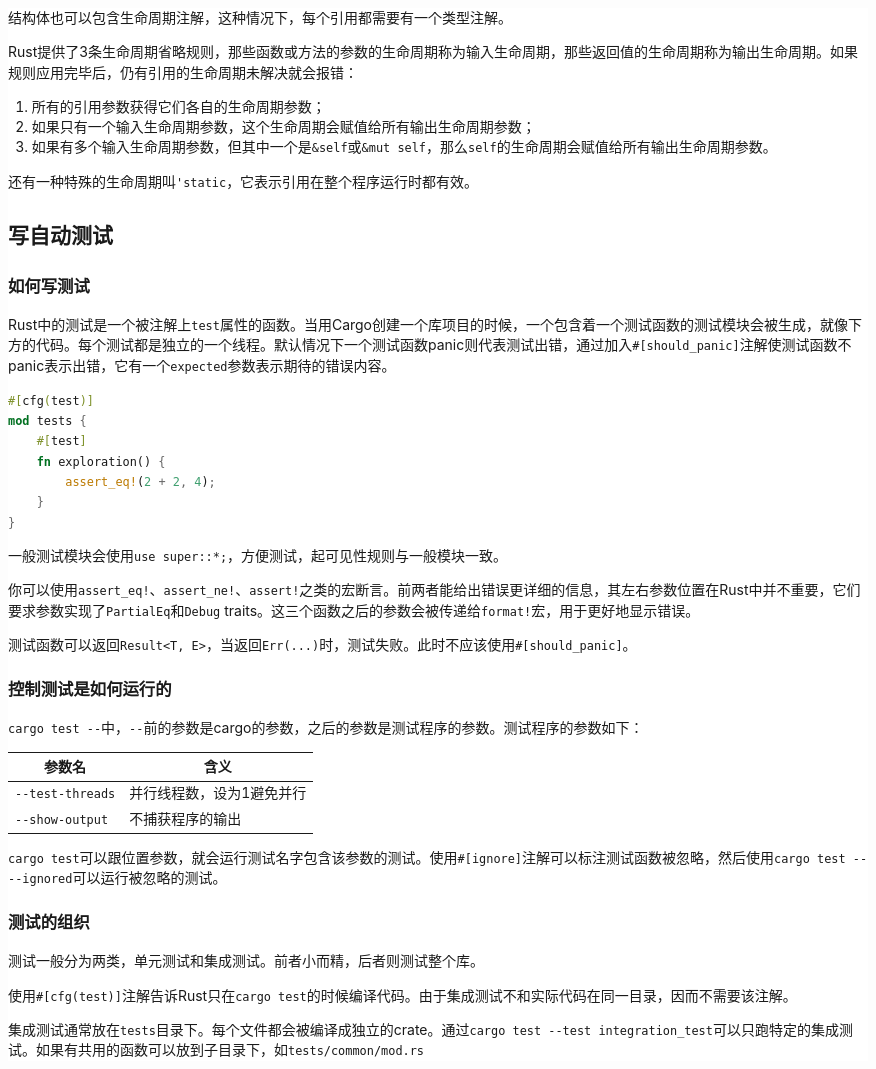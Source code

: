 结构体也可以包含生命周期注解，这种情况下，每个引用都需要有一个类型注解。

Rust提供了3条生命周期省略规则，那些函数或方法的参数的生命周期称为输入生命周期，那些返回值的生命周期称为输出生命周期。如果规则应用完毕后，仍有引用的生命周期未解决就会报错：

1. 所有的引用参数获得它们各自的生命周期参数；
2. 如果只有一个输入生命周期参数，这个生命周期会赋值给所有输出生命周期参数；
3. 如果有多个输入生命周期参数，但其中一个是`&self`或`&mut self`，那么`self`的生命周期会赋值给所有输出生命周期参数。

还有一种特殊的生命周期叫`'static`，它表示引用在整个程序运行时都有效。

## 写自动测试

### 如何写测试

Rust中的测试是一个被注解上`test`属性的函数。当用Cargo创建一个库项目的时候，一个包含着一个测试函数的测试模块会被生成，就像下方的代码。每个测试都是独立的一个线程。默认情况下一个测试函数panic则代表测试出错，通过加入`#[should_panic]`注解使测试函数不panic表示出错，它有一个`expected`参数表示期待的错误内容。

```rust
#[cfg(test)]
mod tests {
    #[test]
    fn exploration() {
        assert_eq!(2 + 2, 4);
    }
}
```

一般测试模块会使用`use super::*;`，方便测试，起可见性规则与一般模块一致。

你可以使用`assert_eq!`、`assert_ne!`、`assert!`之类的宏断言。前两者能给出错误更详细的信息，其左右参数位置在Rust中并不重要，它们要求参数实现了`PartialEq`和`Debug` traits。这三个函数之后的参数会被传递给`format!`宏，用于更好地显示错误。

测试函数可以返回`Result<T, E>`，当返回`Err(...)`时，测试失败。此时不应该使用`#[should_panic]`。

### 控制测试是如何运行的

`cargo test --`中，`--`前的参数是cargo的参数，之后的参数是测试程序的参数。测试程序的参数如下：

|参数名|含义|
|-|-|
|`--test-threads`|并行线程数，设为1避免并行|
|`--show-output`|不捕获程序的输出|

`cargo test`可以跟位置参数，就会运行测试名字包含该参数的测试。使用`#[ignore]`注解可以标注测试函数被忽略，然后使用`cargo test -- --ignored`可以运行被忽略的测试。

### 测试的组织

测试一般分为两类，单元测试和集成测试。前者小而精，后者则测试整个库。

使用`#[cfg(test)]`注解告诉Rust只在`cargo test`的时候编译代码。由于集成测试不和实际代码在同一目录，因而不需要该注解。

集成测试通常放在`tests`目录下。每个文件都会被编译成独立的crate。通过`cargo test --test integration_test`可以只跑特定的集成测试。如果有共用的函数可以放到子目录下，如`tests/common/mod.rs`
